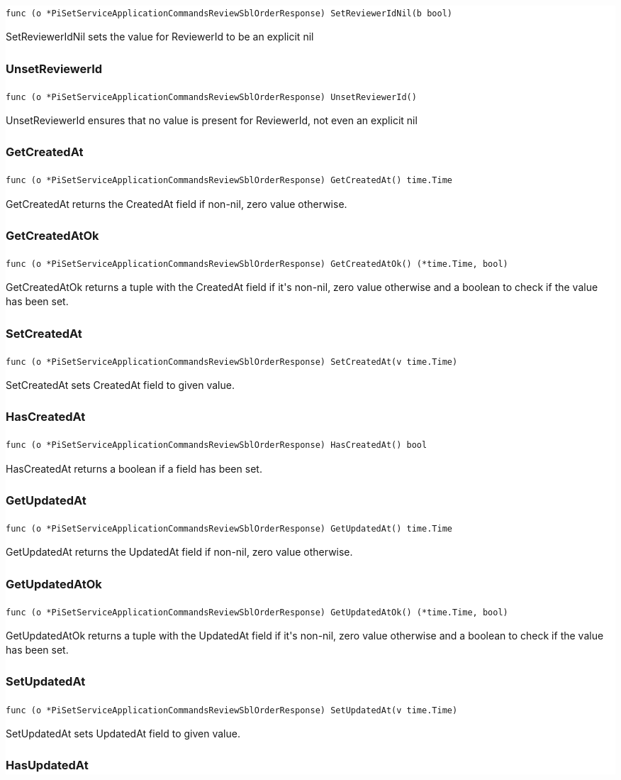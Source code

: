 `func (o *PiSetServiceApplicationCommandsReviewSblOrderResponse) SetReviewerIdNil(b bool)`

 SetReviewerIdNil sets the value for ReviewerId to be an explicit nil

### UnsetReviewerId
`func (o *PiSetServiceApplicationCommandsReviewSblOrderResponse) UnsetReviewerId()`

UnsetReviewerId ensures that no value is present for ReviewerId, not even an explicit nil
### GetCreatedAt

`func (o *PiSetServiceApplicationCommandsReviewSblOrderResponse) GetCreatedAt() time.Time`

GetCreatedAt returns the CreatedAt field if non-nil, zero value otherwise.

### GetCreatedAtOk

`func (o *PiSetServiceApplicationCommandsReviewSblOrderResponse) GetCreatedAtOk() (*time.Time, bool)`

GetCreatedAtOk returns a tuple with the CreatedAt field if it's non-nil, zero value otherwise
and a boolean to check if the value has been set.

### SetCreatedAt

`func (o *PiSetServiceApplicationCommandsReviewSblOrderResponse) SetCreatedAt(v time.Time)`

SetCreatedAt sets CreatedAt field to given value.

### HasCreatedAt

`func (o *PiSetServiceApplicationCommandsReviewSblOrderResponse) HasCreatedAt() bool`

HasCreatedAt returns a boolean if a field has been set.

### GetUpdatedAt

`func (o *PiSetServiceApplicationCommandsReviewSblOrderResponse) GetUpdatedAt() time.Time`

GetUpdatedAt returns the UpdatedAt field if non-nil, zero value otherwise.

### GetUpdatedAtOk

`func (o *PiSetServiceApplicationCommandsReviewSblOrderResponse) GetUpdatedAtOk() (*time.Time, bool)`

GetUpdatedAtOk returns a tuple with the UpdatedAt field if it's non-nil, zero value otherwise
and a boolean to check if the value has been set.

### SetUpdatedAt

`func (o *PiSetServiceApplicationCommandsReviewSblOrderResponse) SetUpdatedAt(v time.Time)`

SetUpdatedAt sets UpdatedAt field to given value.

### HasUpdatedAt
